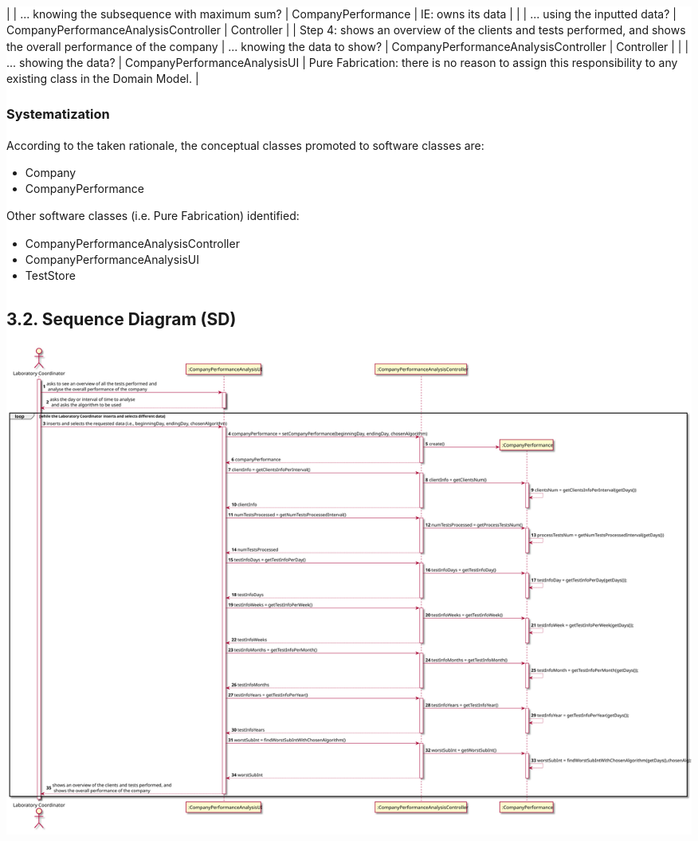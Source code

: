 | | ... knowing the subsequence with maximum sum? | CompanyPerformance | IE: owns its data |
| | ... using the inputted data? | CompanyPerformanceAnalysisController | Controller |
| Step 4: shows an overview of the clients and tests performed, and shows the overall performance of the company | ... knowing the data to show? | CompanyPerformanceAnalysisController | Controller |
| | ... showing the data? | CompanyPerformanceAnalysisUI | Pure Fabrication: there is no reason to assign this responsibility to any existing class in the Domain Model. |


### Systematization ##

According to the taken rationale, the conceptual classes promoted to software classes are:

* Company
* CompanyPerformance

Other software classes (i.e. Pure Fabrication) identified:
* CompanyPerformanceAnalysisController
* CompanyPerformanceAnalysisUI
* TestStore


## 3.2. Sequence Diagram (SD)

![US016_SD](US016_SD.svg)
